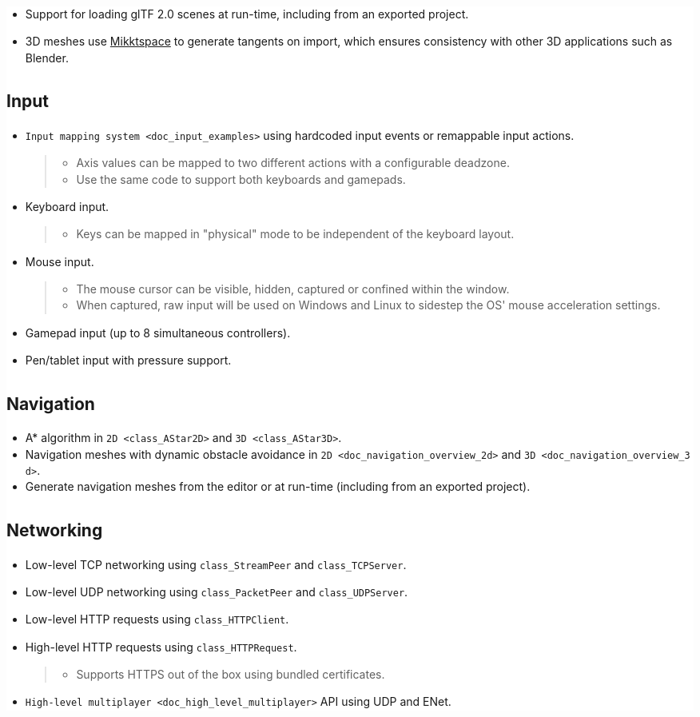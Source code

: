 -   Support for loading glTF 2.0 scenes at run-time, including from an
    exported project.

-   3D meshes use [Mikktspace](http://www.mikktspace.com/) to generate
    tangents on import, which ensures consistency with other 3D
    applications such as Blender.

## Input

-   `Input mapping system <doc_input_examples>` using hardcoded input
    events or remappable input actions.

    > -   Axis values can be mapped to two different actions with a
    >     configurable deadzone.
    > -   Use the same code to support both keyboards and gamepads.

-   Keyboard input.

    > -   Keys can be mapped in "physical" mode to be independent of the
    >     keyboard layout.

-   Mouse input.

    > -   The mouse cursor can be visible, hidden, captured or confined
    >     within the window.
    > -   When captured, raw input will be used on Windows and Linux to
    >     sidestep the OS' mouse acceleration settings.

-   Gamepad input (up to 8 simultaneous controllers).

-   Pen/tablet input with pressure support.

## Navigation

-   A\* algorithm in `2D <class_AStar2D>` and `3D <class_AStar3D>`.
-   Navigation meshes with dynamic obstacle avoidance in
    `2D <doc_navigation_overview_2d>` and
    `3D <doc_navigation_overview_3d>`.
-   Generate navigation meshes from the editor or at run-time (including
    from an exported project).

## Networking

-   Low-level TCP networking using `class_StreamPeer` and
    `class_TCPServer`.

-   Low-level UDP networking using `class_PacketPeer` and
    `class_UDPServer`.

-   Low-level HTTP requests using `class_HTTPClient`.

-   High-level HTTP requests using `class_HTTPRequest`.

    > -   Supports HTTPS out of the box using bundled certificates.

-   `High-level multiplayer <doc_high_level_multiplayer>` API using UDP
    and ENet.

